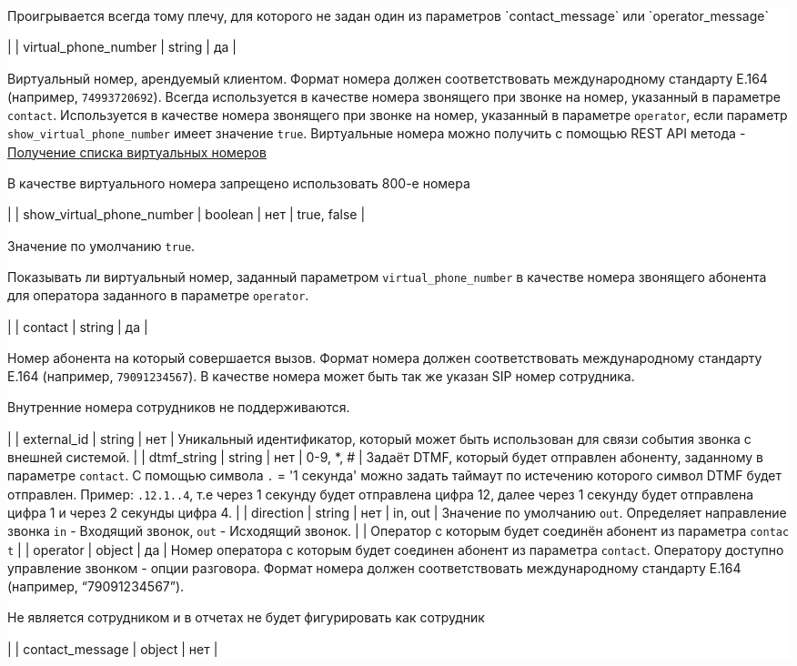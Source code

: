 <div class="bs-callout bs-callout-info">Проигрывается всегда тому плечу, для которого не задан один из параметров `contact_message` или `operator_message`</div>

 |
| virtual_phone_number | string | да | 

Виртуальный номер, арендуемый клиентом. Формат номера должен соответствовать международному стандарту E.164 (например, `74993720692`). Всегда используется в качестве номера звонящего при звонке на номер, указанный в параметре `contact`. Используется в качестве номера звонящего при звонке на номер, указанный в параметре `operator`, если параметр `show_virtual_phone_number` имеет значение `true`. Виртуальные номера можно получить с помощью REST API метода - [Получение списка виртуальных номеров](https://www.comagic.ru/support/article/137/#poluchenie_spiska_virtualnih_nomerov)

<div class="bs-callout bs-callout-info">В качестве виртуального номера запрещено использовать 800-е номера</div>

 |
| show_virtual_phone_number | boolean | нет | true, false | 

Значение по умолчанию `true`.

Показывать ли виртуальный номер, заданный параметром `virtual_phone_number` в качестве номера звонящего абонента для оператора заданного в параметре `operator`.

 |
| contact | string | да | 

Номер абонента на который совершается вызов. Формат номера должен соответствовать международному стандарту E.164 (например, `79091234567`). В качестве номера может быть так же указан SIP номер сотрудника.

<div class="bs-callout bs-callout-info">Внутренние номера сотрудников не поддерживаются.</div>

 |
| external_id | string | нет | Уникальный идентификатор, который может быть использован для связи события звонка с внешней системой. |
| dtmf_string | string | нет | 0-9, *, # | Задаёт DTMF, который будет отправлен абоненту, заданному в параметре `contact`. С помощью символа `.` = '1 секунда' можно задать таймаут по истечению которого символ DTMF будет отправлен. Пример: `.12.1..4`, т.е через 1 секунду будет отправлена цифра 12, далее через 1 секунду будет отправлена цифра 1 и через 2 секунды цифра 4. |
| direction | string | нет | in, out | Значение по умолчанию `out`.
Определяет направление звонка `in` - Входящий звонок, `out` - Исходящий звонок. |
| Оператор с которым будет соединён абонент из параметра `contact` |
| operator | object | да | Номер оператора с которым будет соединен абонент из параметра `contact`. Оператору доступно управление звонком - опции разговора. Формат номера должен соответствовать международному стандарту E.164 (например, “79091234567”).

<div class="bs-callout bs-callout-info">Не является сотрудником и в отчетах не будет фигурировать как сотрудник</div>

 |
| contact_message | object | нет | 
